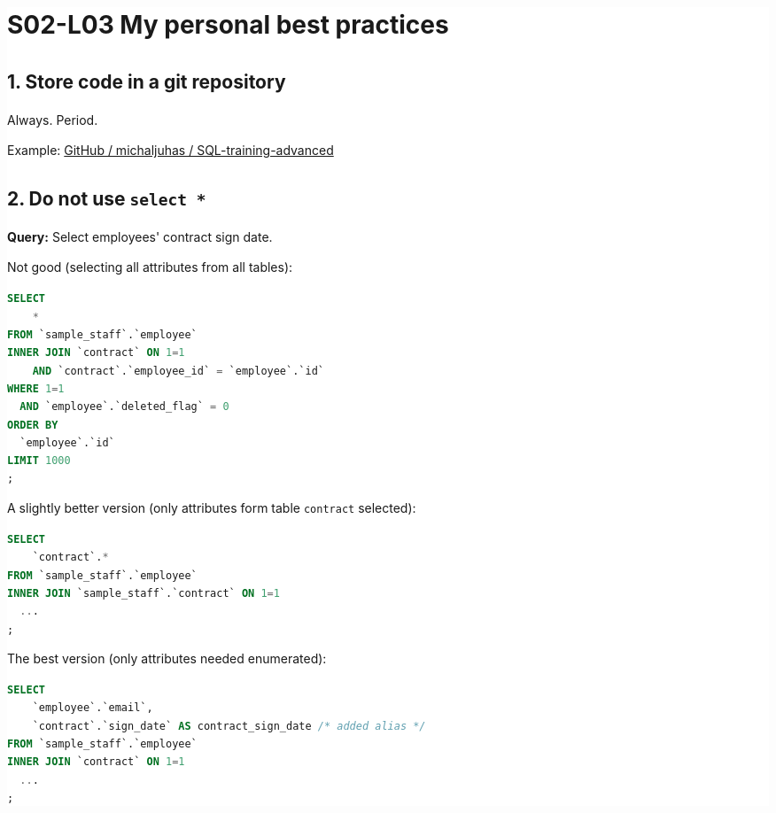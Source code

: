 # S02-L03 My personal best practices



## 1. Store code in a git repository

Always. Period.

Example: [GitHub / michaljuhas / SQL-training-advanced](https://github.com/michaljuhas/SQL-training-advanced)


## 2. Do not use `select *`

**Query:** Select employees' contract sign date.

Not good (selecting all attributes from all tables):

```sql
SELECT
	*
FROM `sample_staff`.`employee`
INNER JOIN `contract` ON 1=1
	AND `contract`.`employee_id` = `employee`.`id`
WHERE 1=1
  AND `employee`.`deleted_flag` = 0
ORDER BY
  `employee`.`id`
LIMIT 1000
;
```

A slightly better version (only attributes form table `contract` selected):

```sql
SELECT
	`contract`.*
FROM `sample_staff`.`employee`
INNER JOIN `sample_staff`.`contract` ON 1=1
  ...
;
```

The best version (only attributes needed enumerated):

```sql
SELECT
	`employee`.`email`,
	`contract`.`sign_date` AS contract_sign_date /* added alias */
FROM `sample_staff`.`employee`
INNER JOIN `contract` ON 1=1
  ...
;
```
